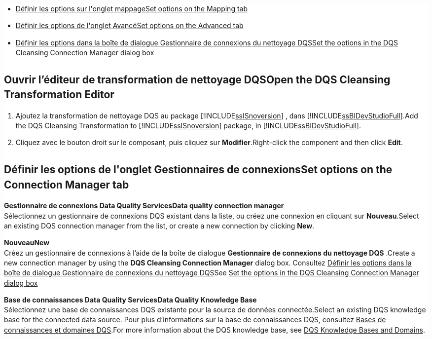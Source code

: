 -   [<span data-ttu-id="00da3-109">Définir les options sur l'onglet mappage</span><span class="sxs-lookup"><span data-stu-id="00da3-109">Set options on the Mapping tab</span></span>](#mapping)  
  
-   [<span data-ttu-id="00da3-110">Définir les options de l'onglet Avancé</span><span class="sxs-lookup"><span data-stu-id="00da3-110">Set options on the Advanced tab</span></span>](#advanced)  
  
-   [<span data-ttu-id="00da3-111">Définir les options dans la boîte de dialogue Gestionnaire de connexions du nettoyage DQS</span><span class="sxs-lookup"><span data-stu-id="00da3-111">Set the options in the DQS Cleansing Connection Manager dialog box</span></span>](#manager)  
  
##  <a name="open-the-dqs-cleansing-transformation-editor"></a><a name="open"></a><span data-ttu-id="00da3-112">Ouvrir l’éditeur de transformation de nettoyage DQS</span><span class="sxs-lookup"><span data-stu-id="00da3-112">Open the DQS Cleansing Transformation Editor</span></span>  
  
1.  <span data-ttu-id="00da3-113">Ajoutez la transformation de nettoyage DQS au package [!INCLUDE[ssISnoversion](../includes/ssisnoversion-md.md)] , dans [!INCLUDE[ssBIDevStudioFull](../includes/ssbidevstudiofull-md.md)].</span><span class="sxs-lookup"><span data-stu-id="00da3-113">Add the DQS Cleansing Transformation to [!INCLUDE[ssISnoversion](../includes/ssisnoversion-md.md)] package, in [!INCLUDE[ssBIDevStudioFull](../includes/ssbidevstudiofull-md.md)].</span></span>  
  
2.  <span data-ttu-id="00da3-114">Cliquez avec le bouton droit sur le composant, puis cliquez sur **Modifier**.</span><span class="sxs-lookup"><span data-stu-id="00da3-114">Right-click the component and then click **Edit**.</span></span>  
  
##  <a name="set-options-on-the-connection-manager-tab"></a><a name="connection"></a> <span data-ttu-id="00da3-115">Définir les options de l'onglet Gestionnaires de connexions</span><span class="sxs-lookup"><span data-stu-id="00da3-115">Set options on the Connection Manager tab</span></span>  
 <span data-ttu-id="00da3-116">**Gestionnaire de connexions Data Quality Services**</span><span class="sxs-lookup"><span data-stu-id="00da3-116">**Data quality connection manager**</span></span>  
 <span data-ttu-id="00da3-117">Sélectionnez un gestionnaire de connexions DQS existant dans la liste, ou créez une connexion en cliquant sur **Nouveau**.</span><span class="sxs-lookup"><span data-stu-id="00da3-117">Select an existing DQS connection manager from the list, or create a new connection by clicking **New**.</span></span>  
  
 <span data-ttu-id="00da3-118">**Nouveau**</span><span class="sxs-lookup"><span data-stu-id="00da3-118">**New**</span></span>  
 <span data-ttu-id="00da3-119">Créez un gestionnaire de connexions à l’aide de la boîte de dialogue **Gestionnaire de connexions du nettoyage DQS** .</span><span class="sxs-lookup"><span data-stu-id="00da3-119">Create a new connection manager by using the **DQS Cleansing Connection Manager** dialog box.</span></span> <span data-ttu-id="00da3-120">Consultez [Définir les options dans la boîte de dialogue Gestionnaire de connexions du nettoyage DQS](#manager)</span><span class="sxs-lookup"><span data-stu-id="00da3-120">See [Set the options in the DQS Cleansing Connection Manager dialog box](#manager)</span></span>  
  
 <span data-ttu-id="00da3-121">**Base de connaissances Data Quality Services**</span><span class="sxs-lookup"><span data-stu-id="00da3-121">**Data Quality Knowledge Base**</span></span>  
 <span data-ttu-id="00da3-122">Sélectionnez une base de connaissances DQS existante pour la source de données connectée.</span><span class="sxs-lookup"><span data-stu-id="00da3-122">Select an existing DQS knowledge base for the connected data source.</span></span> <span data-ttu-id="00da3-123">Pour plus d’informations sur la base de connaissances DQS, consultez [Bases de connaissances et domaines DQS](../../2014/data-quality-services/dqs-knowledge-bases-and-domains.md).</span><span class="sxs-lookup"><span data-stu-id="00da3-123">For more information about the DQS knowledge base, see [DQS Knowledge Bases and Domains](../../2014/data-quality-services/dqs-knowledge-bases-and-domains.md).</span></span>  
  